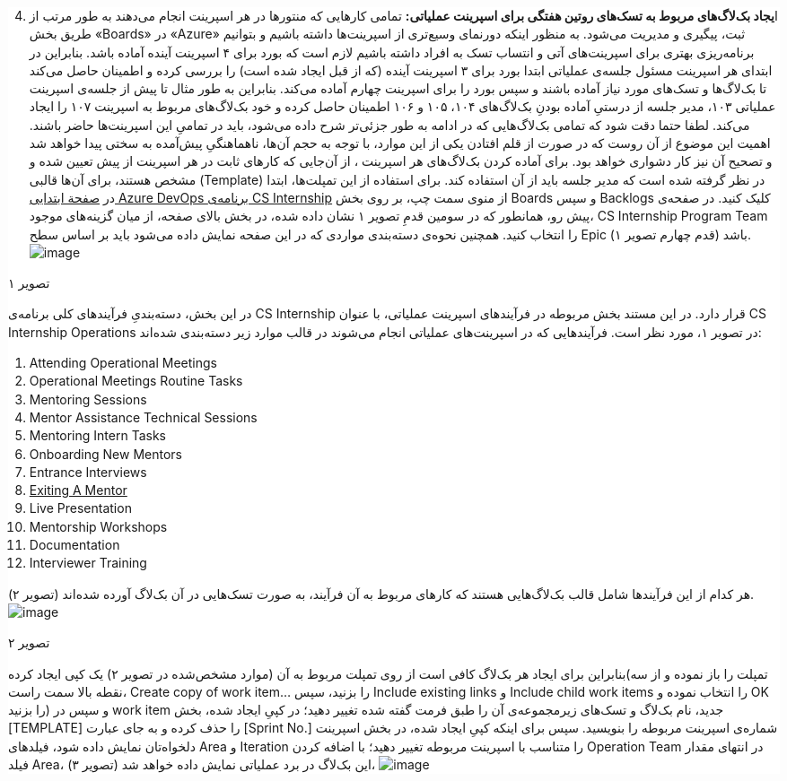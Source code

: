 4. ا**یجاد بک‌لاگ‌های مربوط به تسک‌های روتین هفتگی برای اسپرینت عملیاتی:** تمامی کارهایی که منتورها در هر اسپرینت انجام می‌دهند به طور مرتب از طریق بخش «Boards» در «Azure» ثبت، پیگیری و مدیریت می‌شود. به منظور اینکه دورنمای وسیع‌تری از اسپرینت‌ها داشته باشیم و بتوانیم برنامه‌ریزی بهتری برای اسپرینت‌های آتی و انتساب تسک به افراد داشته باشیم لازم است که بورد برای ۴ اسپرینت آینده آماده باشد. بنابراین در ابتدای هر اسپرینت مسئول جلسه‌ی عملیاتی ابتدا بورد برای ۳ اسپرینت آینده (که از قبل ایجاد شده است) را بررسی کرده و اطمینان حاصل می‌کند تا بک‌لاگ‌ها و تسک‌های مورد نیاز آماده باشند و سپس بورد را برای اسپرینت چهارم آماده می‌کند. بنابراین به طور مثال تا پیش از جلسه‌ی اسپرینت عملیاتی ۱۰۳، مدیر جلسه از درستیِ آماده‌ بودنِ بک‌لاگ‌های ۱۰۴، ۱۰۵ و ۱۰۶ اطمینان حاصل کرده و خود بک‌لاگ‌های مربوط به اسپرینت ۱۰۷ را ایجاد می‌کند. لطفا حتما دقت شود که تمامی بک‌لاگ‌هایی که در ادامه به طور جزئی‌تر شرح داده می‌شود، باید در تمامیِ این اسپرینت‌ها حاضر باشند. اهمیت این موضوع از آن روست که در صورت از قلم افتادن یکی از این موارد، با توجه به حجم آن‌ها، ناهماهنگیِ پیش‌آمده به سختی پیدا خواهد شد و تصحیح آن نیز کار دشواری خواهد بود. برای آماده کردن بک‌لاگ‌های هر اسپرینت ، از آن‌جایی که کارهای ثابت در هر اسپرینت از پیش تعیین شده و مشخص هستند، برای آن‌ها قالبی (Template) در نظر گرفته شده است که مدیر جلسه باید از آن استفاده کند.
برای استفاده از این تمپلت‌ها، ابتدا در [صفحة ابتدایی Azure DevOps برنامه‌ی CS Internship](https://dev.azure.com/cs-internship/CS%20Internship%20Program) از منوی سمت چپ، بر روی بخش Boards و سپس Backlogs کلیک کنید. در صفحه‌ی پیش رو، همانطور که در سومین قدمِ تصویر ۱ نشان داده شده، در بخش بالای صفحه، از میان گزینه‌های موجود، CS Internship Program Team را انتخاب کنید. همچنین نحوه‌ی دسته‌بندی مواردی که در این صفحه نمایش داده می‌شود باید بر اساس سطح Epic باشد (قدم چهارم تصویر ۱).
![image](https://github.com/raminmjj/cs-internship-spec/assets/991847/422727fc-c84a-48aa-bee5-2bc1f36d9f8e)

تصویر ۱

در این بخش، دسته‌بندیِ فرآیندهای کلی برنامه‌ی CS Internship قرار دارد. در این مستند بخش مربوطه در فرآیندهای اسپرینت عملیاتی، با عنوان CS Internship Operations در تصویر ۱، مورد نظر است. فرآیندهایی که در اسپرینت‌های عملیاتی انجام می‌شوند در قالب موارد زیر دسته‌بندی شده‌اند:
1. Attending Operational Meetings
2. Operational Meetings Routine Tasks
3. Mentoring Sessions
4. Mentor Assistance Technical Sessions
5. Mentoring Intern Tasks
6. Onboarding New Mentors
7. Entrance Interviews
8. [Exiting A Mentor](../Mentors%20Processes/CSI%20-%20Process%20-%20Exiting%20a%20Mentor%20-%20Farsi.docx)
9. Live Presentation
10. Mentorship Workshops
11. Documentation
12. Interviewer Training

هر کدام از این فرآیندها شامل قالب بک‌لاگ‌هایی هستند که کارهای مربوط به آن فرآیند، به صورت تسک‌هایی در آن بک‌لاگ آورده شده‌اند (تصویر ۲).<br/>
![image](https://github.com/raminmjj/cs-internship-spec/assets/991847/c6909916-d758-4738-9229-0c288445990d)

 تصویر ۲
 
 بنابراین برای ایجاد هر بک‌لاگ کافی است از روی تمپلت مربوط به آن (موارد مشخص‌شده در تصویر ۲) یک کپی ایجاد کرده(تمپلت را باز نموده و از سه نقطه بالا سمت راست، Create copy of work item… را بزنید، سپس Include existing links و Include child work items را انتخاب نموده و OK را بزنید) و سپس در work item جدید، نام بک‌لاگ و تسک‌های زیرمجموعه‌ی آن را طبق فرمت گفته ‌شده تغییر دهید؛ در کپیِ ایجاد شده، بخش \[TEMPLATE\] را حذف کرده و به جای عبارت \[Sprint No.\] شماره‌ی اسپرینت مربوطه را بنویسید. سپس برای اینکه کپیِ ایجاد‌ شده، در بخش اسپرینت دلخواه‌تان نمایش داده شود، فیلدهای Area و Iteration را متناسب با اسپرینت مربوطه تغییر دهید؛ با اضافه کردن Operation Team در انتهای مقدار فیلد Area، این بک‌لاگ در برد عملیاتی نمایش داده خواهد شد (تصویر ۳)،
![image](https://github.com/raminmjj/cs-internship-spec/assets/991847/2cda15a5-01ad-48a9-9041-c5c15e4de44d)
